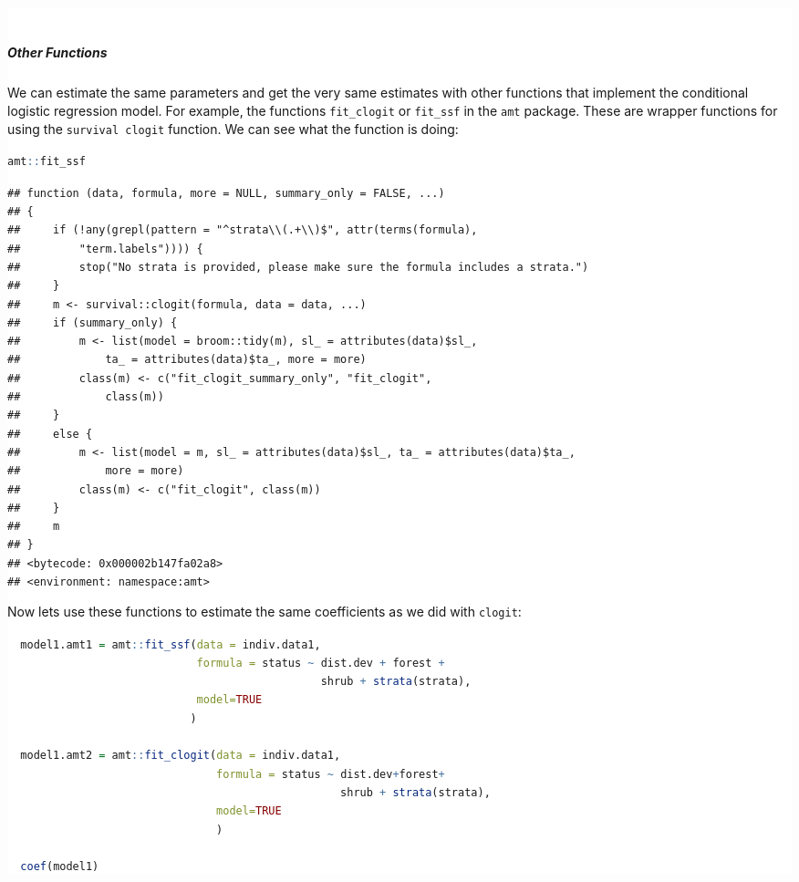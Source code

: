 <br>

##### **Other Functions**

We can estimate the same parameters and get the very same estimates with other functions that implement the conditional logistic regression model. For example, the functions `fit_clogit` or `fit_ssf` in the `amt` package. These are wrapper functions for using the `survival clogit` function. We can see what the function is doing:


``` r
amt::fit_ssf
```

```
## function (data, formula, more = NULL, summary_only = FALSE, ...) 
## {
##     if (!any(grepl(pattern = "^strata\\(.+\\)$", attr(terms(formula), 
##         "term.labels")))) {
##         stop("No strata is provided, please make sure the formula includes a strata.")
##     }
##     m <- survival::clogit(formula, data = data, ...)
##     if (summary_only) {
##         m <- list(model = broom::tidy(m), sl_ = attributes(data)$sl_, 
##             ta_ = attributes(data)$ta_, more = more)
##         class(m) <- c("fit_clogit_summary_only", "fit_clogit", 
##             class(m))
##     }
##     else {
##         m <- list(model = m, sl_ = attributes(data)$sl_, ta_ = attributes(data)$ta_, 
##             more = more)
##         class(m) <- c("fit_clogit", class(m))
##     }
##     m
## }
## <bytecode: 0x000002b147fa02a8>
## <environment: namespace:amt>
```

Now lets use these functions to estimate the same coefficients as we did with `clogit`:


``` r
  model1.amt1 = amt::fit_ssf(data = indiv.data1,
                             formula = status ~ dist.dev + forest + 
                                                shrub + strata(strata),
                             model=TRUE
                            )

  model1.amt2 = amt::fit_clogit(data = indiv.data1,
                                formula = status ~ dist.dev+forest+ 
                                                   shrub + strata(strata),
                                model=TRUE
                                )
  
  coef(model1)
```
